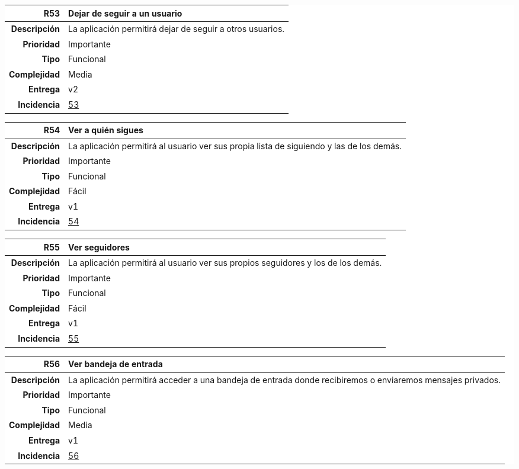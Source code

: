 | **R53**     | **Dejar de seguir a un usuario**           |
| --------------: | :------------------- |
| **Descripción** | La aplicación permitirá dejar de seguir a otros usuarios.             |
| **Prioridad**   | Importante           |
| **Tipo**        | Funcional                |
| **Complejidad** | Media         |
| **Entrega**     | v2             |
| **Incidencia**  | [53](https://github.com/mavalroot/the-artchive/issues/53) |

| **R54**     | **Ver a quién sigues**           |
| --------------: | :------------------- |
| **Descripción** | La aplicación permitirá al usuario ver sus propia lista de siguiendo y las de los demás.             |
| **Prioridad**   | Importante           |
| **Tipo**        | Funcional                |
| **Complejidad** | Fácil         |
| **Entrega**     | v1             |
| **Incidencia**  | [54](https://github.com/mavalroot/the-artchive/issues/54) |

| **R55**     | **Ver seguidores**           |
| --------------: | :------------------- |
| **Descripción** | La aplicación permitirá al usuario ver sus propios seguidores y los de los demás.             |
| **Prioridad**   | Importante           |
| **Tipo**        | Funcional                |
| **Complejidad** | Fácil         |
| **Entrega**     | v1             |
| **Incidencia**  | [55](https://github.com/mavalroot/the-artchive/issues/55) |

| **R56**     | **Ver bandeja de entrada**           |
| --------------: | :------------------- |
| **Descripción** | La aplicación permitirá acceder a una bandeja de entrada donde recibiremos o enviaremos mensajes privados.             |
| **Prioridad**   | Importante           |
| **Tipo**        | Funcional                |
| **Complejidad** | Media         |
| **Entrega**     | v1             |
| **Incidencia**  | [56](https://github.com/mavalroot/the-artchive/issues/56) |
